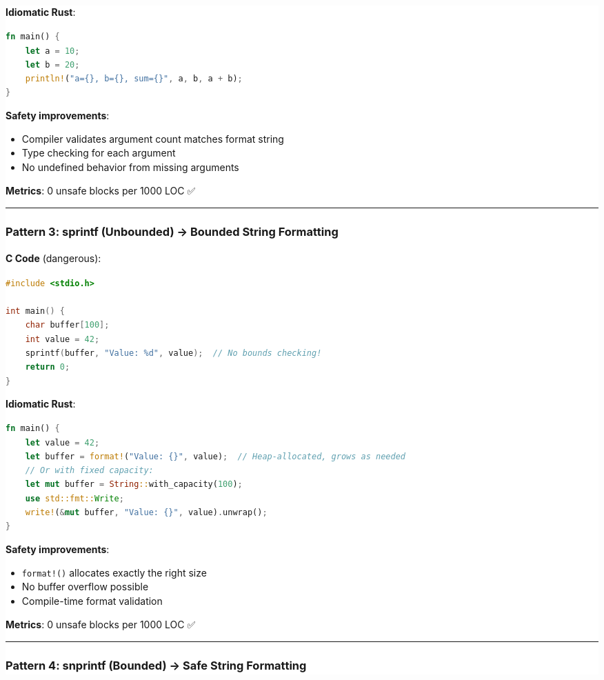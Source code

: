 **Idiomatic Rust**:
```rust
fn main() {
    let a = 10;
    let b = 20;
    println!("a={}, b={}, sum={}", a, b, a + b);
}
```

**Safety improvements**:
- Compiler validates argument count matches format string
- Type checking for each argument
- No undefined behavior from missing arguments

**Metrics**: 0 unsafe blocks per 1000 LOC ✅

---

### Pattern 3: sprintf (Unbounded) → Bounded String Formatting

**C Code** (dangerous):
```c
#include <stdio.h>

int main() {
    char buffer[100];
    int value = 42;
    sprintf(buffer, "Value: %d", value);  // No bounds checking!
    return 0;
}
```

**Idiomatic Rust**:
```rust
fn main() {
    let value = 42;
    let buffer = format!("Value: {}", value);  // Heap-allocated, grows as needed
    // Or with fixed capacity:
    let mut buffer = String::with_capacity(100);
    use std::fmt::Write;
    write!(&mut buffer, "Value: {}", value).unwrap();
}
```

**Safety improvements**:
- `format!()` allocates exactly the right size
- No buffer overflow possible
- Compile-time format validation

**Metrics**: 0 unsafe blocks per 1000 LOC ✅

---

### Pattern 4: snprintf (Bounded) → Safe String Formatting
